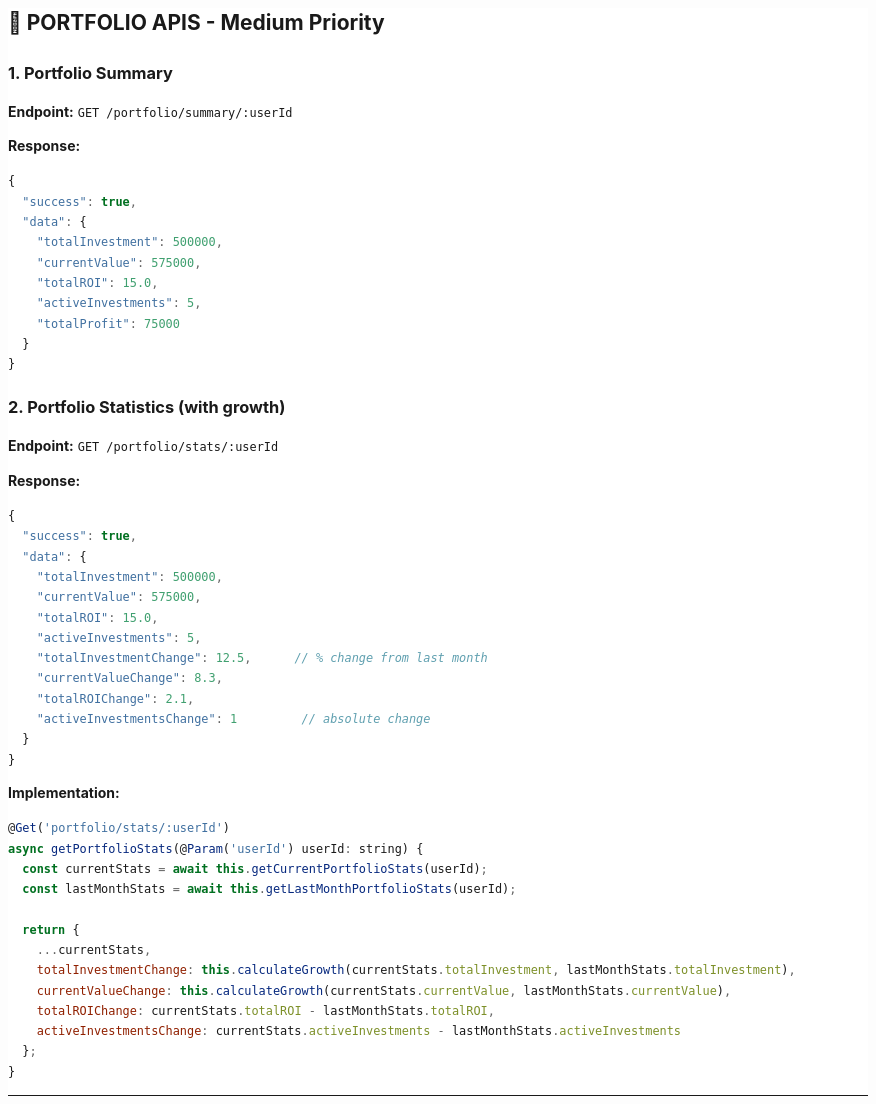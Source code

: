 
## 💼 **PORTFOLIO APIS - Medium Priority**

### 1. Portfolio Summary
**Endpoint:** `GET /portfolio/summary/:userId`

**Response:**
```typescript
{
  "success": true,
  "data": {
    "totalInvestment": 500000,
    "currentValue": 575000,
    "totalROI": 15.0,
    "activeInvestments": 5,
    "totalProfit": 75000
  }
}
```

### 2. Portfolio Statistics (with growth)
**Endpoint:** `GET /portfolio/stats/:userId`

**Response:**
```typescript
{
  "success": true,
  "data": {
    "totalInvestment": 500000,
    "currentValue": 575000,
    "totalROI": 15.0,
    "activeInvestments": 5,
    "totalInvestmentChange": 12.5,      // % change from last month
    "currentValueChange": 8.3,
    "totalROIChange": 2.1,
    "activeInvestmentsChange": 1         // absolute change
  }
}
```

**Implementation:**
```javascript
@Get('portfolio/stats/:userId')
async getPortfolioStats(@Param('userId') userId: string) {
  const currentStats = await this.getCurrentPortfolioStats(userId);
  const lastMonthStats = await this.getLastMonthPortfolioStats(userId);
  
  return {
    ...currentStats,
    totalInvestmentChange: this.calculateGrowth(currentStats.totalInvestment, lastMonthStats.totalInvestment),
    currentValueChange: this.calculateGrowth(currentStats.currentValue, lastMonthStats.currentValue),
    totalROIChange: currentStats.totalROI - lastMonthStats.totalROI,
    activeInvestmentsChange: currentStats.activeInvestments - lastMonthStats.activeInvestments
  };
}
```

---